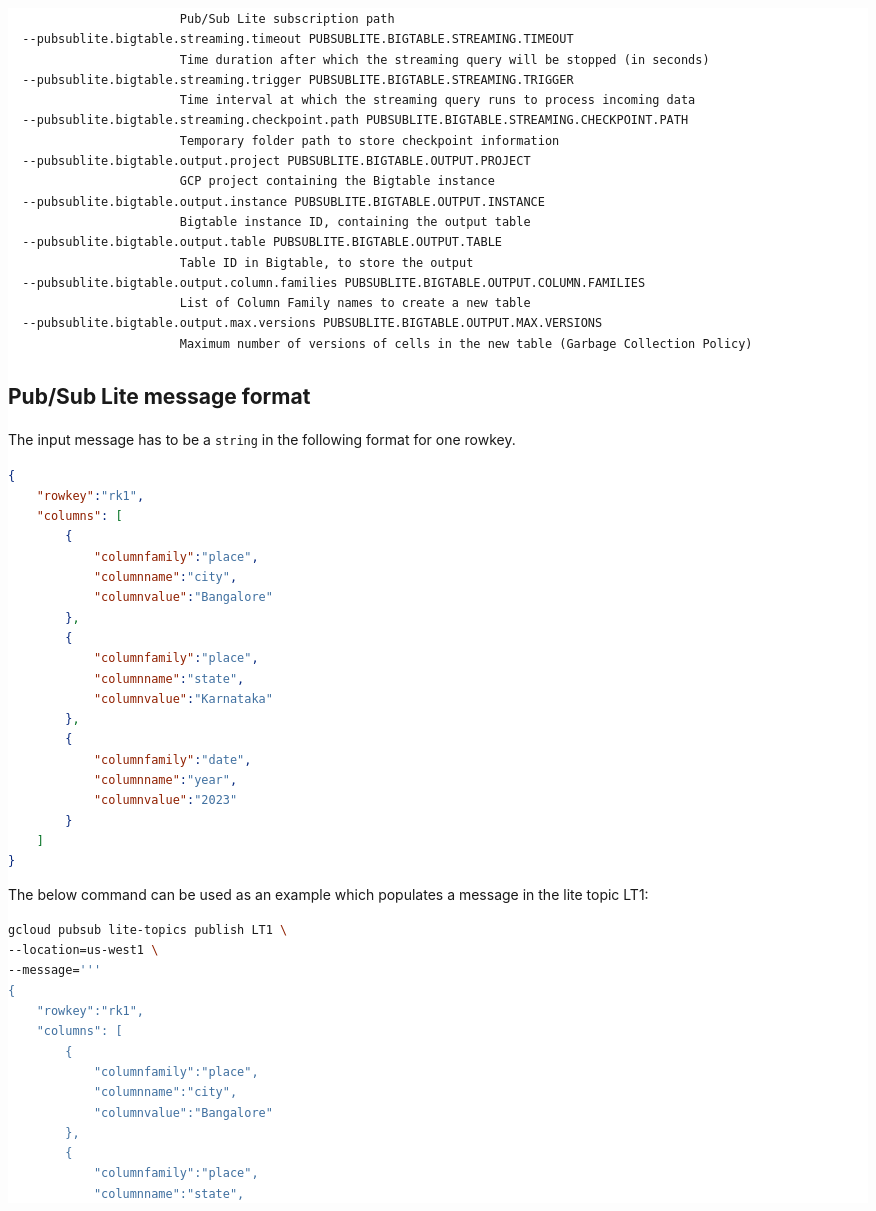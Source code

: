 ```
                        Pub/Sub Lite subscription path
  --pubsublite.bigtable.streaming.timeout PUBSUBLITE.BIGTABLE.STREAMING.TIMEOUT
                        Time duration after which the streaming query will be stopped (in seconds)
  --pubsublite.bigtable.streaming.trigger PUBSUBLITE.BIGTABLE.STREAMING.TRIGGER
                        Time interval at which the streaming query runs to process incoming data
  --pubsublite.bigtable.streaming.checkpoint.path PUBSUBLITE.BIGTABLE.STREAMING.CHECKPOINT.PATH
                        Temporary folder path to store checkpoint information
  --pubsublite.bigtable.output.project PUBSUBLITE.BIGTABLE.OUTPUT.PROJECT
                        GCP project containing the Bigtable instance
  --pubsublite.bigtable.output.instance PUBSUBLITE.BIGTABLE.OUTPUT.INSTANCE
                        Bigtable instance ID, containing the output table
  --pubsublite.bigtable.output.table PUBSUBLITE.BIGTABLE.OUTPUT.TABLE
                        Table ID in Bigtable, to store the output
  --pubsublite.bigtable.output.column.families PUBSUBLITE.BIGTABLE.OUTPUT.COLUMN.FAMILIES
                        List of Column Family names to create a new table
  --pubsublite.bigtable.output.max.versions PUBSUBLITE.BIGTABLE.OUTPUT.MAX.VERSIONS
                        Maximum number of versions of cells in the new table (Garbage Collection Policy)

```

## Pub/Sub Lite message format

The input message has to be a `string` in the following format for one rowkey.

```json
{ 
    "rowkey":"rk1",
    "columns": [
        {
            "columnfamily":"place",
            "columnname":"city",
            "columnvalue":"Bangalore"
        },
        {
            "columnfamily":"place",
            "columnname":"state",
            "columnvalue":"Karnataka"
        },
        {
            "columnfamily":"date",
            "columnname":"year",
            "columnvalue":"2023"
        }
    ] 
}
```

The below command can be used as an example which populates a message in the lite topic LT1:

```sh
gcloud pubsub lite-topics publish LT1 \
--location=us-west1 \
--message='''
{ 
    "rowkey":"rk1",
    "columns": [
        {
            "columnfamily":"place",
            "columnname":"city",
            "columnvalue":"Bangalore"
        },
        {
            "columnfamily":"place",
            "columnname":"state",
```